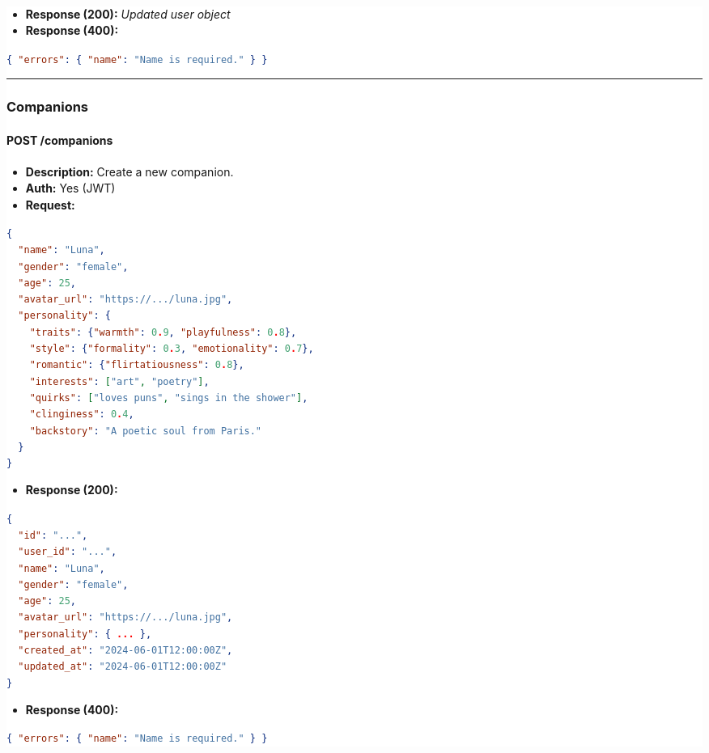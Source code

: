 - **Response (200):** _Updated user object_
- **Response (400):**

```json
{ "errors": { "name": "Name is required." } }
```

---

### Companions

#### **POST /companions**

- **Description:** Create a new companion.
- **Auth:** Yes (JWT)
- **Request:**

```json
{
  "name": "Luna",
  "gender": "female",
  "age": 25,
  "avatar_url": "https://.../luna.jpg",
  "personality": {
    "traits": {"warmth": 0.9, "playfulness": 0.8},
    "style": {"formality": 0.3, "emotionality": 0.7},
    "romantic": {"flirtatiousness": 0.8},
    "interests": ["art", "poetry"],
    "quirks": ["loves puns", "sings in the shower"],
    "clinginess": 0.4,
    "backstory": "A poetic soul from Paris."
  }
}
```

- **Response (200):**

```json
{
  "id": "...",
  "user_id": "...",
  "name": "Luna",
  "gender": "female",
  "age": 25,
  "avatar_url": "https://.../luna.jpg",
  "personality": { ... },
  "created_at": "2024-06-01T12:00:00Z",
  "updated_at": "2024-06-01T12:00:00Z"
}
```

- **Response (400):**

```json
{ "errors": { "name": "Name is required." } }
```

